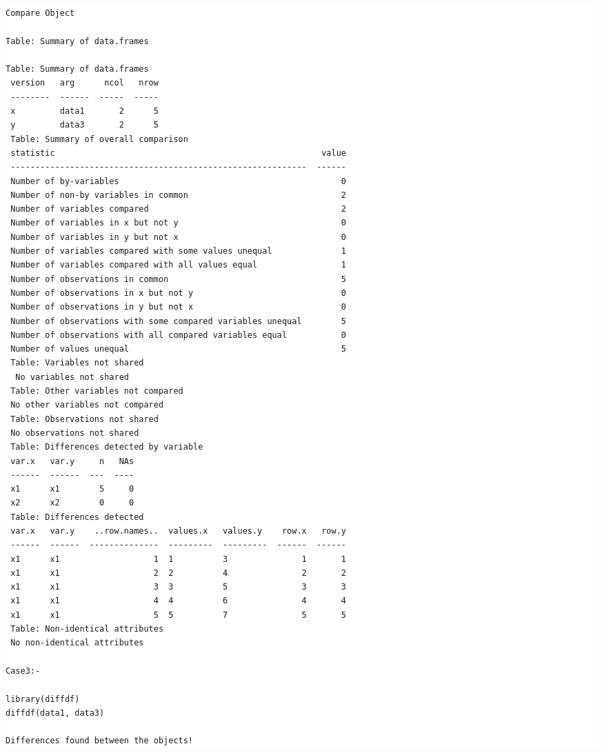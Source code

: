     Compare Object

    Table: Summary of data.frames

    Table: Summary of data.frames
     version   arg      ncol   nrow
     --------  ------  -----  -----
     x         data1       2      5
     y         data3       2      5
     Table: Summary of overall comparison
     statistic                                                      value
     ------------------------------------------------------------  ------
     Number of by-variables                                             0
     Number of non-by variables in common                               2
     Number of variables compared                                       2
     Number of variables in x but not y                                 0
     Number of variables in y but not x                                 0
     Number of variables compared with some values unequal              1
     Number of variables compared with all values equal                 1
     Number of observations in common                                   5
     Number of observations in x but not y                              0
     Number of observations in y but not x                              0
     Number of observations with some compared variables unequal        5
     Number of observations with all compared variables equal           0
     Number of values unequal                                           5
     Table: Variables not shared
      No variables not shared  
     Table: Other variables not compared 
     No other variables not compared  
     Table: Observations not shared 
     No observations not shared  
     Table: Differences detected by variable
     var.x   var.y     n   NAs
     ------  ------  ---  ----
     x1      x1        5     0
     x2      x2        0     0
     Table: Differences detected
     var.x   var.y    ..row.names..  values.x   values.y    row.x   row.y
     ------  ------  --------------  ---------  ---------  ------  ------
     x1      x1                   1  1          3               1       1
     x1      x1                   2  2          4               2       2
     x1      x1                   3  3          5               3       3
     x1      x1                   4  4          6               4       4
     x1      x1                   5  5          7               5       5
     Table: Non-identical attributes 
     No non-identical attributes 

    Case3:-

    library(diffdf)
    diffdf(data1, data3)

    Differences found between the objects!

